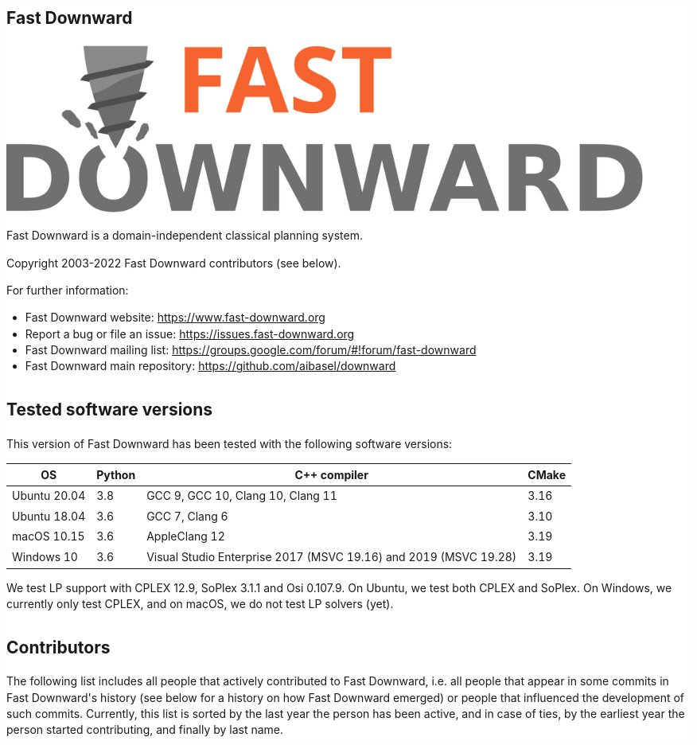 ## Fast Downward
<img src="misc/images/fast-downward.svg" width="800" alt="Fast Downward">

Fast Downward is a domain-independent classical planning system.

Copyright 2003-2022 Fast Downward contributors (see below).

For further information:
- Fast Downward website: <https://www.fast-downward.org>
- Report a bug or file an issue: <https://issues.fast-downward.org>
- Fast Downward mailing list: <https://groups.google.com/forum/#!forum/fast-downward>
- Fast Downward main repository: <https://github.com/aibasel/downward>


## Tested software versions

This version of Fast Downward has been tested with the following software versions:

| OS           | Python | C++ compiler                                                     | CMake |
| ------------ | ------ | ---------------------------------------------------------------- | ----- |
| Ubuntu 20.04 | 3.8    | GCC 9, GCC 10, Clang 10, Clang 11                                | 3.16  |
| Ubuntu 18.04 | 3.6    | GCC 7, Clang 6                                                   | 3.10  |
| macOS 10.15  | 3.6    | AppleClang 12                                                    | 3.19  |
| Windows 10   | 3.6    | Visual Studio Enterprise 2017 (MSVC 19.16) and 2019 (MSVC 19.28) | 3.19  |

We test LP support with CPLEX 12.9, SoPlex 3.1.1 and Osi 0.107.9.
On Ubuntu, we test both CPLEX and SoPlex. On Windows, we currently
only test CPLEX, and on macOS, we do not test LP solvers (yet).


## Contributors

The following list includes all people that actively contributed to
Fast Downward, i.e. all people that appear in some commits in Fast
Downward's history (see below for a history on how Fast Downward
emerged) or people that influenced the development of such commits.
Currently, this list is sorted by the last year the person has been
active, and in case of ties, by the earliest year the person started
contributing, and finally by last name.
